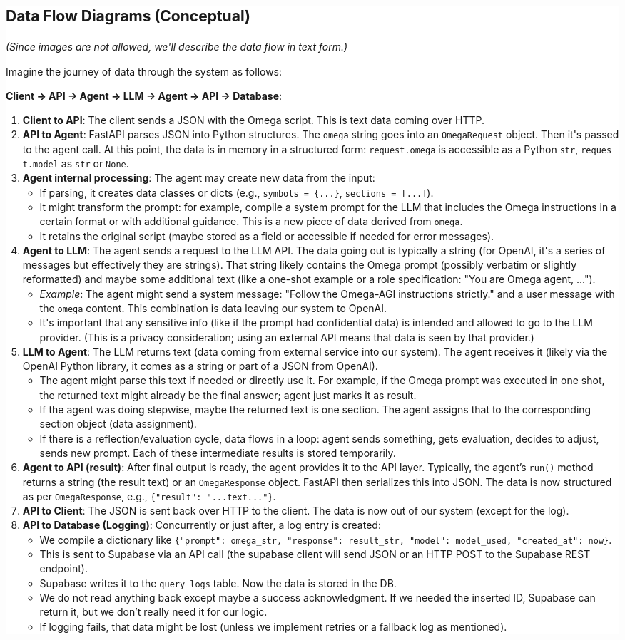 ## Data Flow Diagrams (Conceptual)
*(Since images are not allowed, we'll describe the data flow in text form.)*

Imagine the journey of data through the system as follows:

**Client -> API -> Agent -> LLM -> Agent -> API -> Database**:

1. **Client to API**: The client sends a JSON with the Omega script. This is text data coming over HTTP.
2. **API to Agent**: FastAPI parses JSON into Python structures. The `omega` string goes into an `OmegaRequest` object. Then it's passed to the agent call. At this point, the data is in memory in a structured form: `request.omega` is accessible as a Python `str`, `request.model` as `str` or `None`.
3. **Agent internal processing**: The agent may create new data from the input:
   - If parsing, it creates data classes or dicts (e.g., `symbols = {...}`, `sections = [...]`).
   - It might transform the prompt: for example, compile a system prompt for the LLM that includes the Omega instructions in a certain format or with additional guidance. This is a new piece of data derived from `omega`.
   - It retains the original script (maybe stored as a field or accessible if needed for error messages).
4. **Agent to LLM**: The agent sends a request to the LLM API. The data going out is typically a string (for OpenAI, it's a series of messages but effectively they are strings). That string likely contains the Omega prompt (possibly verbatim or slightly reformatted) and maybe some additional text (like a one-shot example or a role specification: "You are Omega agent, ...").
   - *Example*: The agent might send a system message: "Follow the Omega-AGI instructions strictly." and a user message with the `omega` content. This combination is data leaving our system to OpenAI.
   - It's important that any sensitive info (like if the prompt had confidential data) is intended and allowed to go to the LLM provider. (This is a privacy consideration; using an external API means that data is seen by that provider.)
5. **LLM to Agent**: The LLM returns text (data coming from external service into our system). The agent receives it (likely via the OpenAI Python library, it comes as a string or part of a JSON from OpenAI).
   - The agent might parse this text if needed or directly use it. For example, if the Omega prompt was executed in one shot, the returned text might already be the final answer; agent just marks it as result.
   - If the agent was doing stepwise, maybe the returned text is one section. The agent assigns that to the corresponding section object (data assignment).
   - If there is a reflection/evaluation cycle, data flows in a loop: agent sends something, gets evaluation, decides to adjust, sends new prompt. Each of these intermediate results is stored temporarily.
6. **Agent to API (result)**: After final output is ready, the agent provides it to the API layer. Typically, the agent’s `run()` method returns a string (the result text) or an `OmegaResponse` object. FastAPI then serializes this into JSON. The data is now structured as per `OmegaResponse`, e.g., `{"result": "...text..."}`.
7. **API to Client**: The JSON is sent back over HTTP to the client. The data is now out of our system (except for the log).
8. **API to Database (Logging)**: Concurrently or just after, a log entry is created:
   - We compile a dictionary like `{"prompt": omega_str, "response": result_str, "model": model_used, "created_at": now}`.
   - This is sent to Supabase via an API call (the supabase client will send JSON or an HTTP POST to the Supabase REST endpoint). 
   - Supabase writes it to the `query_logs` table. Now the data is stored in the DB.
   - We do not read anything back except maybe a success acknowledgment. If we needed the inserted ID, Supabase can return it, but we don’t really need it for our logic.
   - If logging fails, that data might be lost (unless we implement retries or a fallback log as mentioned).
